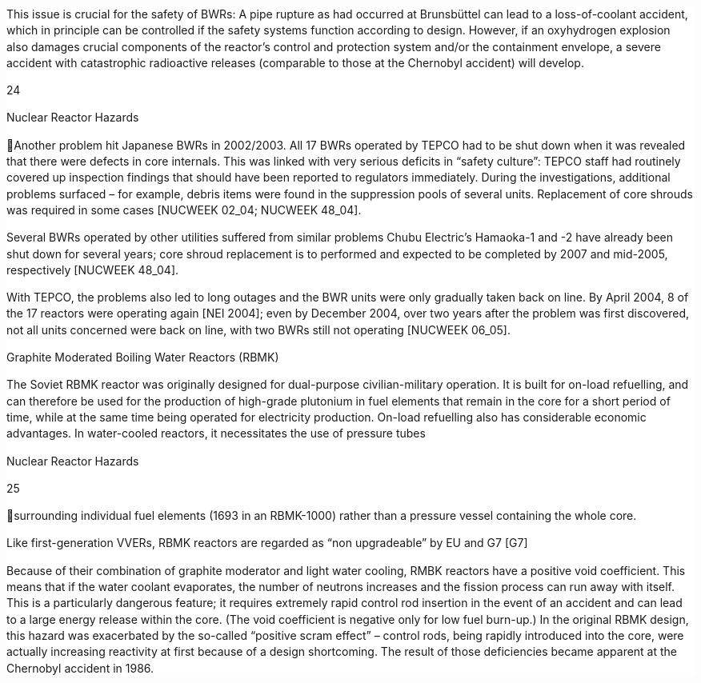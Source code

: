 This issue is crucial for the safety of BWRs: A pipe rupture as had occurred at Brunsbüttel can
lead to a loss-of-coolant accident, which in principle can be controlled if the safety systems
function according to design. However, if an oxyhydrogen explosion also damages crucial
components of the reactor’s control and protection system and/or the containment envelope, a
severe accident with catastrophic radioactive releases (comparable to those at the Chernobyl
accident) will develop.

   24

Nuclear Reactor Hazards

Another problem hit Japanese BWRs in 2002/2003. All 17 BWRs operated by TEPCO had to be
shut down when it was revealed that there were defects in core internals. This was linked with
very serious deficits in “safety culture”: TEPCO staff had routinely covered up inspection
findings that should have been reported to regulators immediately. During the investigations,
additional problems surfaced – for example, debris items were found in the suppression pools of
several units. Replacement of core shrouds was required in some cases [NUCWEEK 02_04;
NUCWEEK 48_04].

Several BWRs operated by other utilities suffered from similar problems Chubu Electric’s
Hamaoka-1 and -2 have already been shut down for several years; core shroud replacement is to
performed and expected to be completed by 2007 and mid-2005, respectively [NUCWEEK
48_04].

With TEPCO, the problems also led to long outages and the BWR units were only gradually
taken back on line. By April 2004, 8 of the 17 reactors were operating again [NEI 2004]; even
by December 2004, over two years after the problem was first discovered, not all units
concerned were back on line, with two BWRs still not operating [NUCWEEK 06_05].

Graphite Moderated Boiling Water Reactors (RBMK)

The Soviet RBMK reactor was originally designed for dual-purpose civilian-military operation.
It is built for on-load refuelling, and can therefore be used for the production of high-grade
plutonium in fuel elements that remain in the core for a short period of time, while at the same
time being operated for electricity production.  On-load refuelling also has considerable
economic advantages. In water-cooled reactors, it necessitates the use of pressure tubes

   Nuclear Reactor Hazards

25

surrounding individual fuel elements (1693 in an RBMK-1000) rather than a pressure vessel
containing the whole core.

Like first-generation VVERs, RBMK reactors are regarded as “non upgradeable” by EU and G7
[G7]

Because of their combination of graphite moderator and light water cooling, RMBK reactors
have a positive void coefficient. This means that if the water coolant evaporates, the number of
neutrons increases and the fission process can run away with itself. This is a particularly
dangerous feature; it requires extremely rapid control rod insertion in the event of an accident
and can lead to a large energy release within the core. (The void coefficient is negative only for
low fuel burn-up.) In the original RBMK design, this hazard was exacerbated by the so-called
“positive scram effect” – control rods, being rapidly introduced into the core, were actually
increasing reactivity at first because of a design shortcoming. The result of those deficiencies
became apparent at the Chernobyl accident in 1986.
